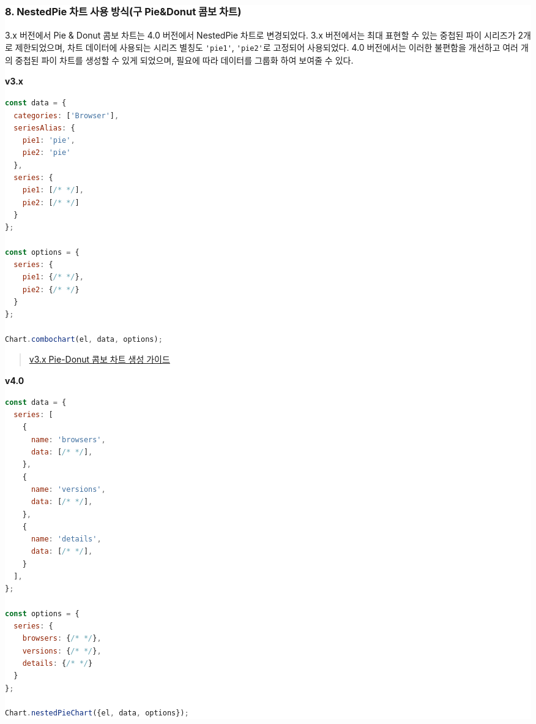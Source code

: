 ### 8. NestedPie 차트 사용 방식(구 Pie&Donut 콤보 차트)

3.x 버전에서 Pie & Donut 콤보 차트는 4.0 버전에서 NestedPie 차트로 변경되었다. 3.x 버전에서는 최대 표현할 수 있는 중첩된 파이 시리즈가 2개로 제한되었으며, 차트 데이터에 사용되는 시리즈 별칭도 `'pie1'`, `'pie2'`로 고정되어 사용되었다. 4.0 버전에서는 이러한 불편함을 개선하고 여러 개의 중첩된 파이 차트를 생성할 수 있게 되었으며, 필요에 따라 데이터를 그룹화 하여 보여줄 수 있다.

**v3.x**
```js
const data = {
  categories: ['Browser'],
  seriesAlias: {
    pie1: 'pie',
    pie2: 'pie'
  },
  series: {
    pie1: [/* */],
    pie2: [/* */]
  }
};

const options = {
  series: {
    pie1: {/* */},
    pie2: {/* */}
  }
};

Chart.combochart(el, data, options);
```
> [v3.x Pie-Donut 콤보 차트 생성 가이드](https://github.com/nhn/tui.chart/blob/v3.11.2/docs/wiki/chart-types-pie-donut-combo.md)


**v4.0**

```js
const data = {
  series: [
    {
      name: 'browsers',
      data: [/* */],
    },
    {
      name: 'versions',
      data: [/* */],
    },
    {
      name: 'details',
      data: [/* */],
    }
  ],
};

const options = {
  series: {
    browsers: {/* */},
    versions: {/* */},
    details: {/* */}
  }
};

Chart.nestedPieChart({el, data, options});
```
